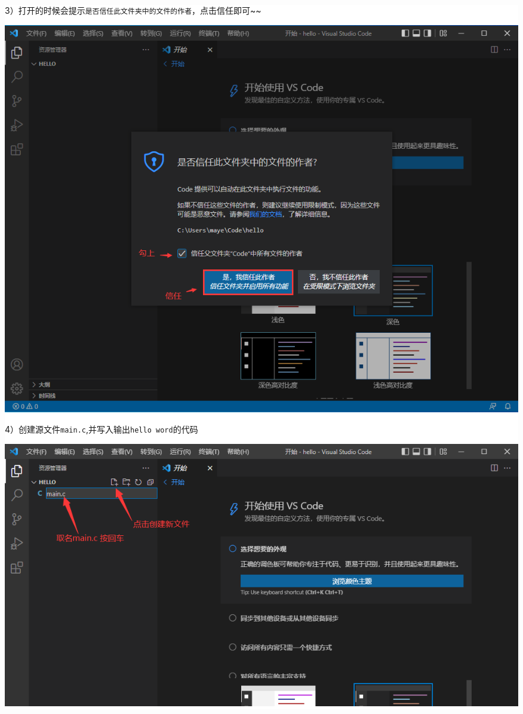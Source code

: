 3）打开的时候会提示`是否信任此文件夹中的文件的作者`，点击信任即可~~

![image-20220410170905251](assets/image-20220410170905251.png)

4）创建源文件`main.c`,并写入输出`hello word`的代码

![image-20220410171207870](assets/image-20220410171207870.png)
